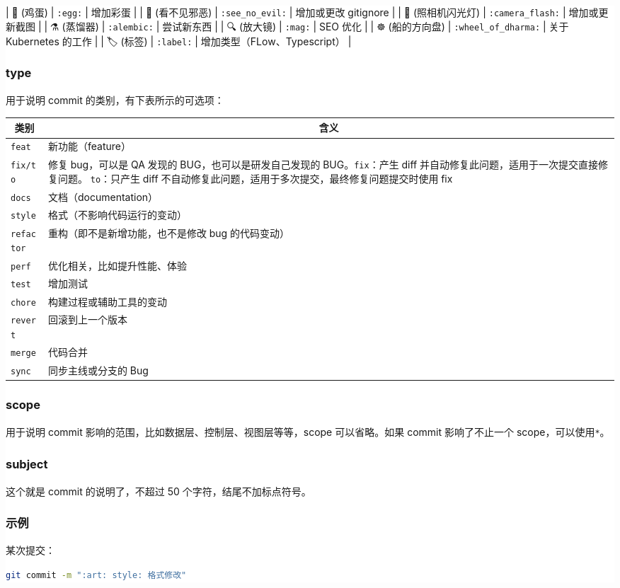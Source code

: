 | 🥚 (鸡蛋)             | `:egg:`                       | 增加彩蛋                     |
| 🙈 (看不见邪恶)       | `:see_no_evil:`               | 增加或更改 gitignore         |
| 📸 (照相机闪光灯)     | `:camera_flash:`              | 增加或更新截图               |
| ⚗️ (蒸馏器)           | `:alembic:`                   | 尝试新东西                   |
| 🔍 (放大镜)           | `:mag:`                       | SEO 优化                     |
| ☸️ (船的方向盘)       | `:wheel_of_dharma:`           | 关于 Kubernetes 的工作       |
| 🏷 (标签)              | `:label:`                     | 增加类型（FLow、Typescript） |

### type

用于说明 commit 的类别，有下表所示的可选项：

| 类别       | 含义                                                                                                                                                                                                       |
| ---------- | ---------------------------------------------------------------------------------------------------------------------------------------------------------------------------------------------------------- |
| `feat`     | 新功能（feature）                                                                                                                                                                                          |
| `fix/to`   | 修复 bug，可以是 QA 发现的 BUG，也可以是研发自己发现的 BUG。`fix`：产生 diff 并自动修复此问题，适用于一次提交直接修复问题。 `to`：只产生 diff 不自动修复此问题，适用于多次提交，最终修复问题提交时使用 fix |
| `docs`     | 文档（documentation）                                                                                                                                                                                      |
| `style`    | 格式（不影响代码运行的变动）                                                                                                                                                                               |
| `refactor` | 重构（即不是新增功能，也不是修改 bug 的代码变动）                                                                                                                                                          |
| `perf`     | 优化相关，比如提升性能、体验                                                                                                                                                                               |
| `test`     | 增加测试                                                                                                                                                                                                   |
| `chore`    | 构建过程或辅助工具的变动                                                                                                                                                                                   |
| `revert`   | 回滚到上一个版本                                                                                                                                                                                           |
| `merge`    | 代码合并                                                                                                                                                                                                   |
| `sync`     | 同步主线或分支的 Bug                                                                                                                                                                                       |

### scope

用于说明 commit 影响的范围，比如数据层、控制层、视图层等等，scope 可以省略。如果 commit 影响了不止一个 scope，可以使用`*`。

### subject

这个就是 commit 的说明了，不超过 50 个字符，结尾不加标点符号。

### 示例

某次提交：

```bash
git commit -m ":art: style: 格式修改"
```
